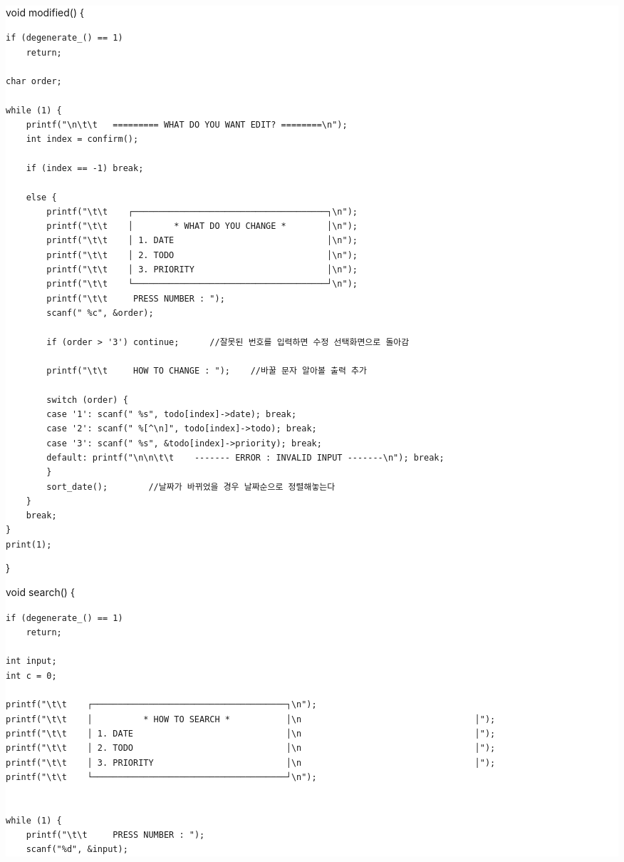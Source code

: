 void modified() {

    if (degenerate_() == 1)
        return;

    char order;

    while (1) {
        printf("\n\t\t   ========= WHAT DO YOU WANT EDIT? ========\n");
        int index = confirm();

        if (index == -1) break;

        else {
            printf("\t\t    ┌──────────────────────────────────────┐\n");
            printf("\t\t    │        * WHAT DO YOU CHANGE *        │\n");
            printf("\t\t    │ 1. DATE                              │\n");
            printf("\t\t    │ 2. TODO                              │\n");
            printf("\t\t    │ 3. PRIORITY                          │\n");
            printf("\t\t    └──────────────────────────────────────┘\n");
            printf("\t\t     PRESS NUMBER : ");
            scanf(" %c", &order);

            if (order > '3') continue;      //잘못된 번호를 입력하면 수정 선택화면으로 돌아감

            printf("\t\t     HOW TO CHANGE : ");    //바꿀 문자 알아볼 출력 추가

            switch (order) {
            case '1': scanf(" %s", todo[index]->date); break;
            case '2': scanf(" %[^\n]", todo[index]->todo); break;
            case '3': scanf(" %s", &todo[index]->priority); break;
            default: printf("\n\n\t\t    ------- ERROR : INVALID INPUT -------\n"); break;
            }
            sort_date();        //날짜가 바뀌었을 경우 날짜순으로 정렬해놓는다
        }
        break;
    }
    print(1);
}

void search() {

    if (degenerate_() == 1)
        return;

    int input;
    int c = 0;

    printf("\t\t    ┌──────────────────────────────────────┐\n");
    printf("\t\t    │          * HOW TO SEARCH *           │\n                                  │");
    printf("\t\t    │ 1. DATE                              │\n                                  │");
    printf("\t\t    │ 2. TODO                              │\n                                  │");
    printf("\t\t    │ 3. PRIORITY                          │\n                                  │");
    printf("\t\t    └──────────────────────────────────────┘\n");


    while (1) {
        printf("\t\t     PRESS NUMBER : ");
        scanf("%d", &input);
